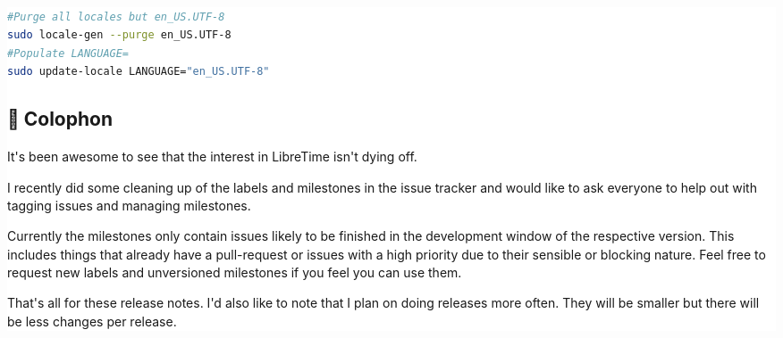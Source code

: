 ```bash
#Purge all locales but en_US.UTF-8
sudo locale-gen --purge en_US.UTF-8
#Populate LANGUAGE=
sudo update-locale LANGUAGE="en_US.UTF-8"
```

## :memo: Colophon

It's been awesome to see that the interest in LibreTime isn't dying off.

I recently did some cleaning up of the labels and milestones in the issue tracker and would like to ask everyone to help out with tagging issues and managing milestones.

Currently the milestones only contain issues likely to be finished in the development window of the respective version. This includes things that already have a pull-request or issues with a high priority due to their sensible or blocking nature. Feel free to request new labels and unversioned milestones if you feel you can use them.

That's all for these release notes. I'd also like to note that I plan on doing releases more often. They will be smaller but there will be less changes per release.
